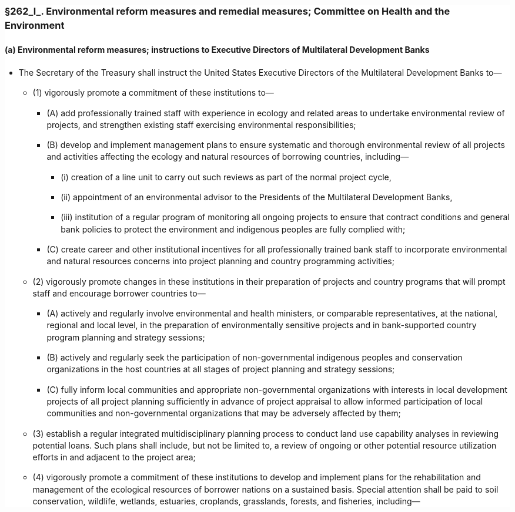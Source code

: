 ### §262_l_. Environmental reform measures and remedial measures; Committee on Health and the Environment
#### (a) Environmental reform measures; instructions to Executive Directors of Multilateral Development Banks
* The Secretary of the Treasury shall instruct the United States Executive Directors of the Multilateral Development Banks to—

  * (1) vigorously promote a commitment of these institutions to—

    * (A) add professionally trained staff with experience in ecology and related areas to undertake environmental review of projects, and strengthen existing staff exercising environmental responsibilities;

    * (B) develop and implement management plans to ensure systematic and thorough environmental review of all projects and activities affecting the ecology and natural resources of borrowing countries, including—

      * (i) creation of a line unit to carry out such reviews as part of the normal project cycle,

      * (ii) appointment of an environmental advisor to the Presidents of the Multilateral Development Banks,

      * (iii) institution of a regular program of monitoring all ongoing projects to ensure that contract conditions and general bank policies to protect the environment and indigenous peoples are fully complied with;


    * (C) create career and other institutional incentives for all professionally trained bank staff to incorporate environmental and natural resources concerns into project planning and country programming activities;


  * (2) vigorously promote changes in these institutions in their preparation of projects and country programs that will prompt staff and encourage borrower countries to—

    * (A) actively and regularly involve environmental and health ministers, or comparable representatives, at the national, regional and local level, in the preparation of environmentally sensitive projects and in bank-supported country program planning and strategy sessions;

    * (B) actively and regularly seek the participation of non-governmental indigenous peoples and conservation organizations in the host countries at all stages of project planning and strategy sessions;

    * (C) fully inform local communities and appropriate non-governmental organizations with interests in local development projects of all project planning sufficiently in advance of project appraisal to allow informed participation of local communities and non-governmental organizations that may be adversely affected by them;


  * (3) establish a regular integrated multidisciplinary planning process to conduct land use capability analyses in reviewing potential loans. Such plans shall include, but not be limited to, a review of ongoing or other potential resource utilization efforts in and adjacent to the project area;

  * (4) vigorously promote a commitment of these institutions to develop and implement plans for the rehabilitation and management of the ecological resources of borrower nations on a sustained basis. Special attention shall be paid to soil conservation, wildlife, wetlands, estuaries, croplands, grasslands, forests, and fisheries, including—
